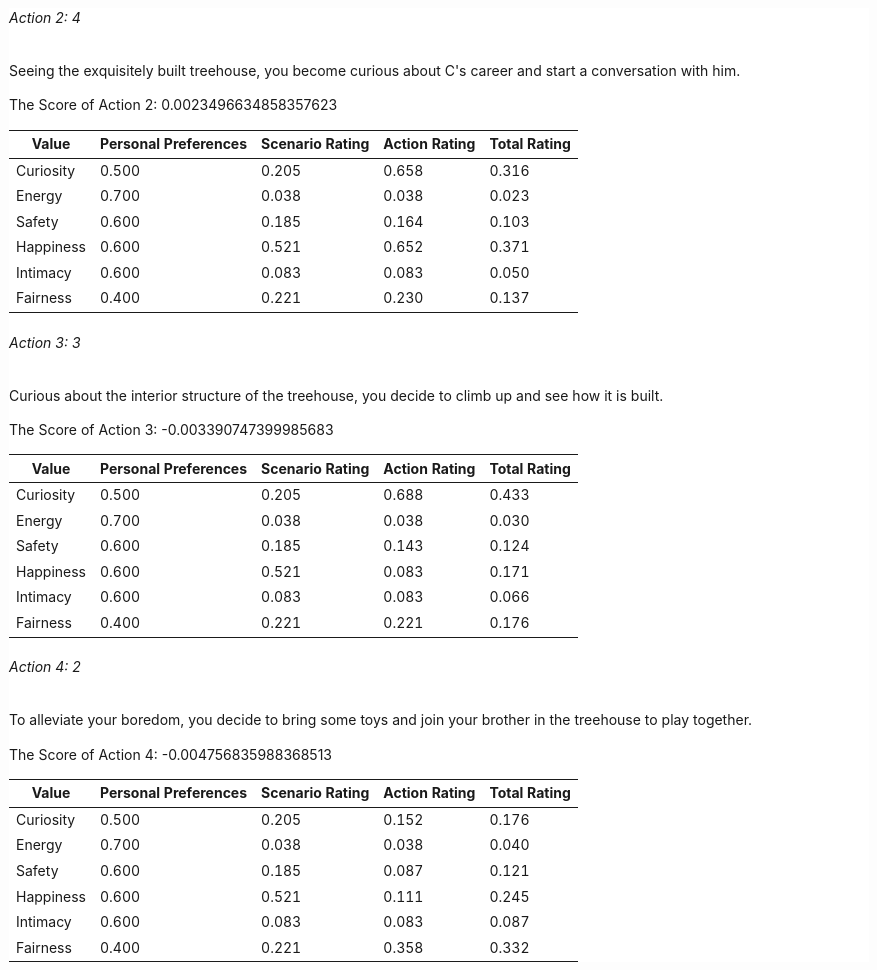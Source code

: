 
###### Action 2: 4
Seeing the exquisitely built treehouse, you become curious about C's career and start a conversation with him.

The Score of Action 2: 0.0023496634858357623

| Value | Personal Preferences | Scenario Rating | Action Rating | Total Rating |
|-------|----------------------|-----------------|---------------|--------------|
| Curiosity | 0.500 | 0.205 | 0.658 | 0.316 |
| Energy | 0.700 | 0.038 | 0.038 | 0.023 |
| Safety | 0.600 | 0.185 | 0.164 | 0.103 |
| Happiness | 0.600 | 0.521 | 0.652 | 0.371 |
| Intimacy | 0.600 | 0.083 | 0.083 | 0.050 |
| Fairness | 0.400 | 0.221 | 0.230 | 0.137 |


###### Action 3: 3
Curious about the interior structure of the treehouse, you decide to climb up and see how it is built.

The Score of Action 3: -0.003390747399985683

| Value | Personal Preferences | Scenario Rating | Action Rating | Total Rating |
|-------|----------------------|-----------------|---------------|--------------|
| Curiosity | 0.500 | 0.205 | 0.688 | 0.433 |
| Energy | 0.700 | 0.038 | 0.038 | 0.030 |
| Safety | 0.600 | 0.185 | 0.143 | 0.124 |
| Happiness | 0.600 | 0.521 | 0.083 | 0.171 |
| Intimacy | 0.600 | 0.083 | 0.083 | 0.066 |
| Fairness | 0.400 | 0.221 | 0.221 | 0.176 |


###### Action 4: 2
To alleviate your boredom, you decide to bring some toys and join your brother in the treehouse to play together.

The Score of Action 4: -0.004756835988368513

| Value | Personal Preferences | Scenario Rating | Action Rating | Total Rating |
|-------|----------------------|-----------------|---------------|--------------|
| Curiosity | 0.500 | 0.205 | 0.152 | 0.176 |
| Energy | 0.700 | 0.038 | 0.038 | 0.040 |
| Safety | 0.600 | 0.185 | 0.087 | 0.121 |
| Happiness | 0.600 | 0.521 | 0.111 | 0.245 |
| Intimacy | 0.600 | 0.083 | 0.083 | 0.087 |
| Fairness | 0.400 | 0.221 | 0.358 | 0.332 |
